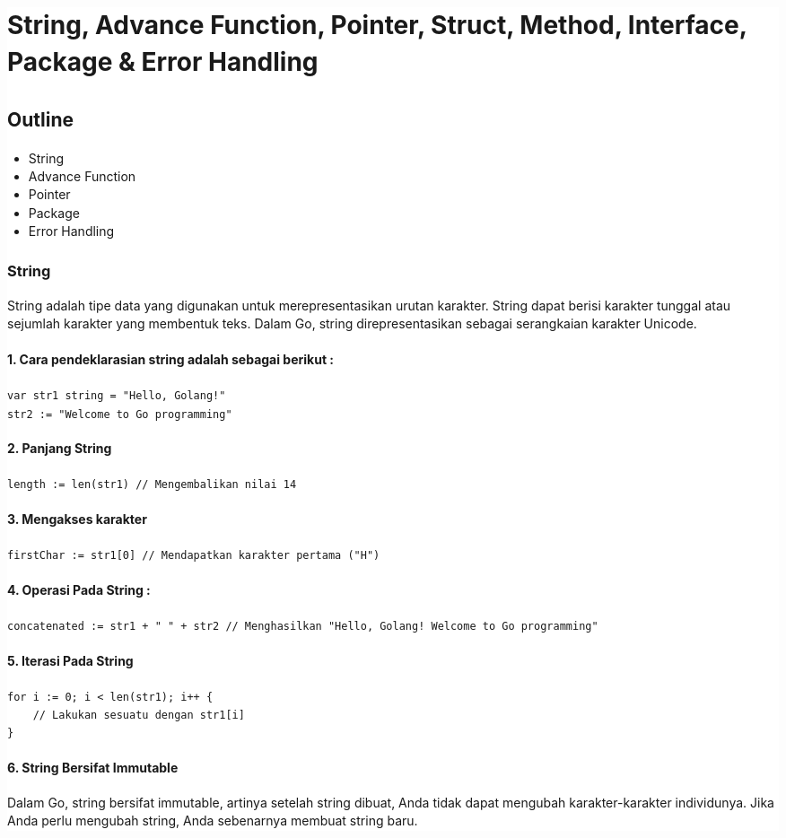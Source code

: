 # String, Advance Function, Pointer, Struct, Method, Interface, Package & Error Handling

## Outline

- String
- Advance Function
- Pointer
- Package
- Error Handling

### String

String adalah tipe data yang digunakan untuk merepresentasikan urutan karakter. String dapat berisi karakter tunggal atau sejumlah karakter yang membentuk teks. Dalam Go, string direpresentasikan sebagai serangkaian karakter Unicode.

#### 1. Cara pendeklarasian string adalah sebagai berikut :

```
var str1 string = "Hello, Golang!"
str2 := "Welcome to Go programming"

```

#### 2. Panjang String

```
length := len(str1) // Mengembalikan nilai 14
```

#### 3. Mengakses karakter

```
firstChar := str1[0] // Mendapatkan karakter pertama ("H")
```

#### 4. Operasi Pada String :

```
concatenated := str1 + " " + str2 // Menghasilkan "Hello, Golang! Welcome to Go programming"
```

#### 5. Iterasi Pada String

```
for i := 0; i < len(str1); i++ {
    // Lakukan sesuatu dengan str1[i]
}
```

#### 6. String Bersifat Immutable

Dalam Go, string bersifat immutable, artinya setelah string dibuat, Anda tidak dapat mengubah karakter-karakter individunya. Jika Anda perlu mengubah string, Anda sebenarnya membuat string baru.
